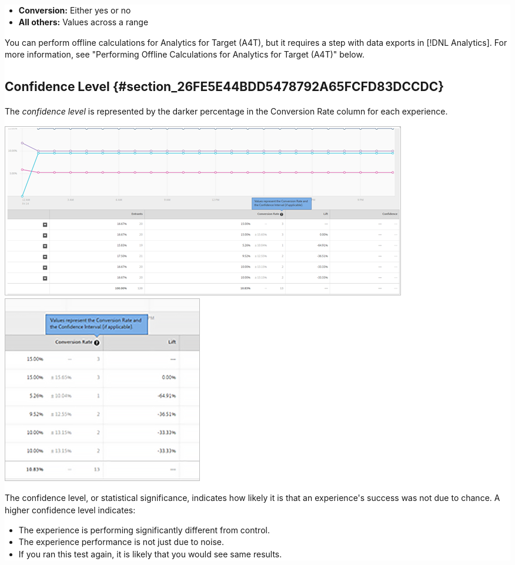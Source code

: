 * **Conversion:** Either yes or no
* **All others:** Values across a range

You can perform offline calculations for Analytics for Target (A4T), but it requires a step with data exports in [!DNL Analytics]. For more information, see "Performing Offline Calculations for Analytics for Target (A4T)" below.

## Confidence Level {#section_26FE5E44BDD5478792A65FCFD83DCCDC}

The *confidence level* is represented by the darker percentage in the Conversion Rate column for each experience.

![](assets/conf_report.png)  ![](assets/conf_report_detail.png)

The confidence level, or statistical significance, indicates how likely it is that an experience's success was not due to chance. A higher confidence level indicates:

* The experience is performing significantly different from control.
* The experience performance is not just due to noise.
* If you ran this test again, it is likely that you would see same results.

